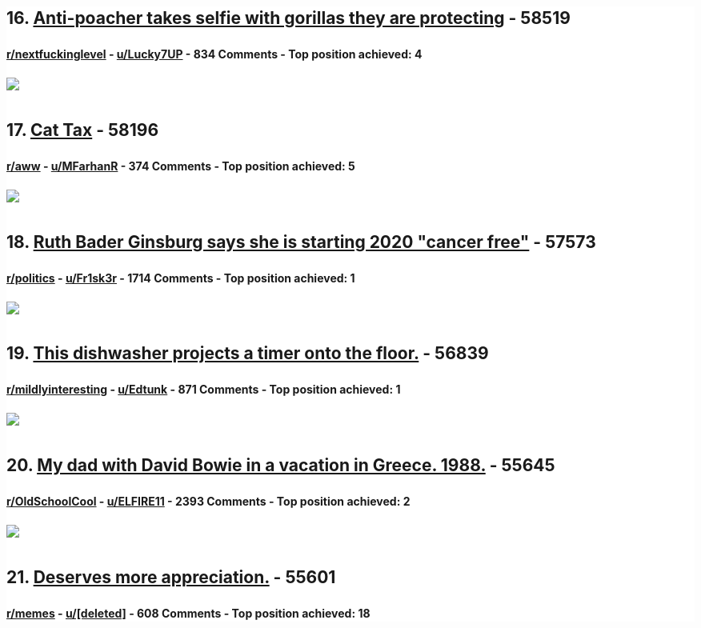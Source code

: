 ## 16. [Anti-poacher takes selfie with gorillas they are protecting](http://reddit.com/r/nextfuckinglevel/comments/elvlqe/antipoacher_takes_selfie_with_gorillas_they_are/) - 58519
#### [r/nextfuckinglevel](http://reddit.com/r/nextfuckinglevel) - [u/Lucky7UP](http://reddit.com/u/Lucky7UP) - 834 Comments - Top position achieved: 4

<a href="https://i.redd.it/ng4vjoo98l941.jpg"><img src="https://a.thumbs.redditmedia.com/Mp-k-xMM5wTI8BIFv3IfyLtAALLQVCkNPN5k4hfRD70.jpg"></img></a>

## 17. [Cat Tax](http://reddit.com/r/aww/comments/elqyl4/cat_tax/) - 58196
#### [r/aww](http://reddit.com/r/aww) - [u/MFarhanR](http://reddit.com/u/MFarhanR) - 374 Comments - Top position achieved: 5

<a href="https://v.redd.it/jbr8pors6j941"><img src="https://b.thumbs.redditmedia.com/zM2VpD6QPAQ1G483F2JjPmzXyyND4ckCl8DUi97wgoc.jpg"></img></a>

## 18. [Ruth Bader Ginsburg says she is starting 2020 "cancer free"](http://reddit.com/r/politics/comments/elygm6/ruth_bader_ginsburg_says_she_is_starting_2020/) - 57573
#### [r/politics](http://reddit.com/r/politics) - [u/Fr1sk3r](http://reddit.com/u/Fr1sk3r) - 1714 Comments - Top position achieved: 1

<a href="https://www.axios.com/ruth-bader-ginsberg-cancer-free-735e1544-051f-44e3-8984-3ab4fa13811b.html"><img src="https://a.thumbs.redditmedia.com/uNwkXLynEC6X87RidtiC0hFGZ5IsiHOBXESsMdUjm70.jpg"></img></a>

## 19. [This dishwasher projects a timer onto the floor.](http://reddit.com/r/mildlyinteresting/comments/elwysl/this_dishwasher_projects_a_timer_onto_the_floor/) - 56839
#### [r/mildlyinteresting](http://reddit.com/r/mildlyinteresting) - [u/Edtunk](http://reddit.com/u/Edtunk) - 871 Comments - Top position achieved: 1

<a href="https://i.redd.it/ju24v32lpl941.jpg"><img src="https://b.thumbs.redditmedia.com/VKRMFpiiVg17JGCn5TQl2U_79WOBscWitQvhEj8fkXI.jpg"></img></a>

## 20. [My dad with David Bowie in a vacation in Greece. 1988.](http://reddit.com/r/OldSchoolCool/comments/eltj5q/my_dad_with_david_bowie_in_a_vacation_in_greece/) - 55645
#### [r/OldSchoolCool](http://reddit.com/r/OldSchoolCool) - [u/ELFIRE11](http://reddit.com/u/ELFIRE11) - 2393 Comments - Top position achieved: 2

<a href="https://i.redd.it/wctoqn6mgk941.jpg"><img src="https://b.thumbs.redditmedia.com/PWB_--rJpKcMh-iwpoHgSgMS6Ldl-_GBLnwbALXZeas.jpg"></img></a>

## 21. [Deserves more appreciation.](http://reddit.com/r/memes/comments/elray9/deserves_more_appreciation/) - 55601
#### [r/memes](http://reddit.com/r/memes) - [u/[deleted]](http://reddit.com/u/[deleted]) - 608 Comments - Top position achieved: 18
